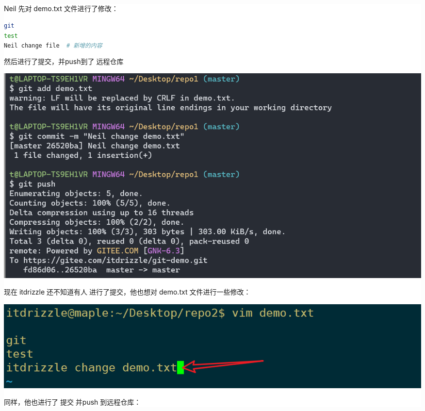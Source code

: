 Neil 先对 demo.txt 文件进行了修改：

```bash
git
test
Neil change file  # 新增的内容
```

然后进行了提交，并push到了 远程仓库

![image-20220405211134031](../vx_images/image-20220405211134031.png)

现在 itdrizzle 还不知道有人 进行了提交，他也想对 demo.txt 文件进行一些修改：

![image-20220405211313552](../vx_images/image-20220405211313552.png)

同样，他也进行了 提交 并push 到远程仓库：
